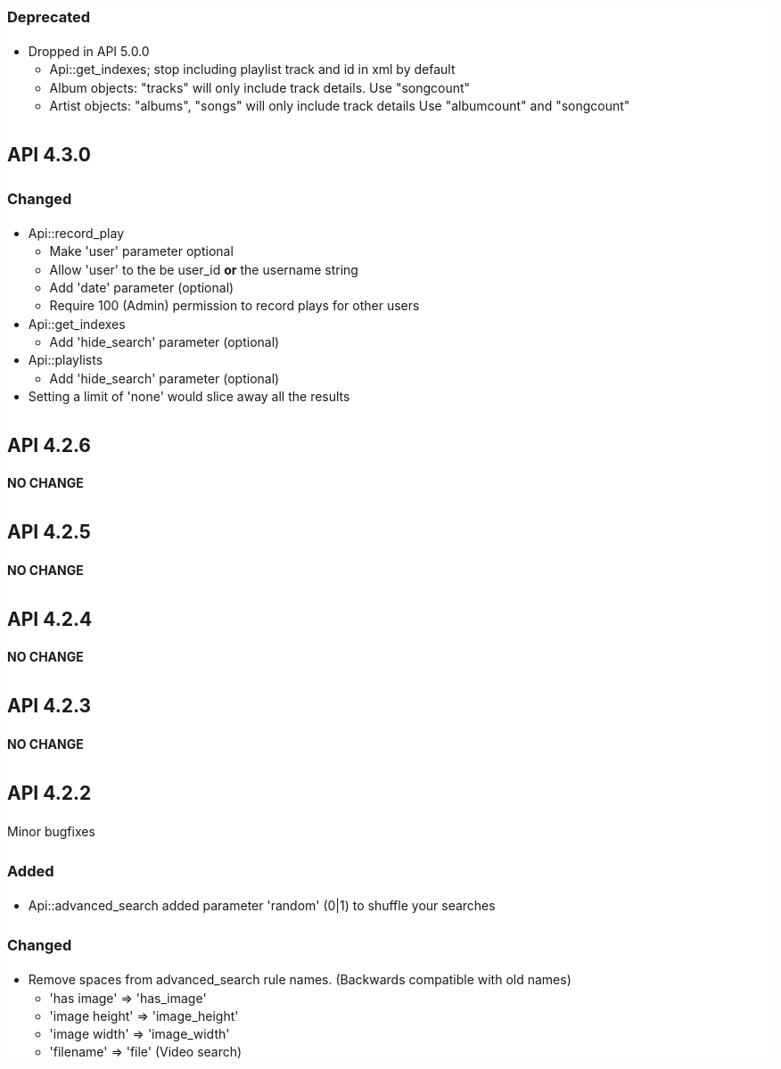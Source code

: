 ### Deprecated

* Dropped in API 5.0.0
  * Api::get_indexes; stop including playlist track and id in xml by default
  * Album objects: "tracks" will only include track details. Use "songcount"
  * Artist objects: "albums", "songs" will only include track details Use "albumcount" and "songcount"

## API 4.3.0

### Changed

* Api::record_play
  * Make 'user' parameter optional
  * Allow 'user' to the be user_id **or** the username string
  * Add 'date' parameter (optional)
  * Require 100 (Admin) permission to record plays for other users
* Api::get_indexes
  * Add 'hide_search' parameter (optional)
* Api::playlists
  * Add 'hide_search' parameter (optional)
* Setting a limit of 'none' would slice away all the results

## API 4.2.6

**NO CHANGE**

## API 4.2.5

**NO CHANGE**

## API 4.2.4

**NO CHANGE**

## API 4.2.3

**NO CHANGE**

## API 4.2.2

Minor bugfixes

### Added

* Api::advanced_search added parameter 'random' (0|1) to shuffle your searches

### Changed

* Remove spaces from advanced_search rule names. (Backwards compatible with old names)
  * 'has image' => 'has_image'
  * 'image height' => 'image_height'
  * 'image width' => 'image_width'
  * 'filename' => 'file' (Video search)
